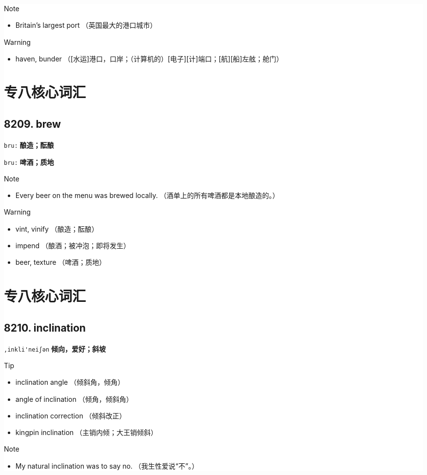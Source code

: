 > [!NOTE]
>
> - Britain’s largest port （英国最大的港口城市）
>

> [!WARNING]
>
> - haven, bunder （[水运]港口，口岸；（计算机的）[电子][计]端口；[航][船]左舷；舱门）
>

# 专八核心词汇

## 8209. brew

`bru:`  **酿造；酝酿**

`bru:`  **啤酒；质地**

> [!NOTE]
>
> - Every beer on the menu was brewed locally. （酒单上的所有啤酒都是本地酿造的。）
>

> [!WARNING]
>
> - vint, vinify （酿造；酝酿）
>
> - impend （酿酒；被冲泡；即将发生）
>
> - beer, texture （啤酒；质地）
>

# 专八核心词汇

## 8210. inclination

`,inkli'neiʃən`  **倾向，爱好；斜坡**

> [!TIP]
>
> - inclination angle （倾斜角，倾角）
>
> - angle of inclination （倾角，倾斜角）
>
> - inclination correction （倾斜改正）
>
> - kingpin inclination （主销内倾；大王销倾斜）
>

> [!NOTE]
>
> - My natural inclination was to say no. （我生性爱说“不”。）
>
